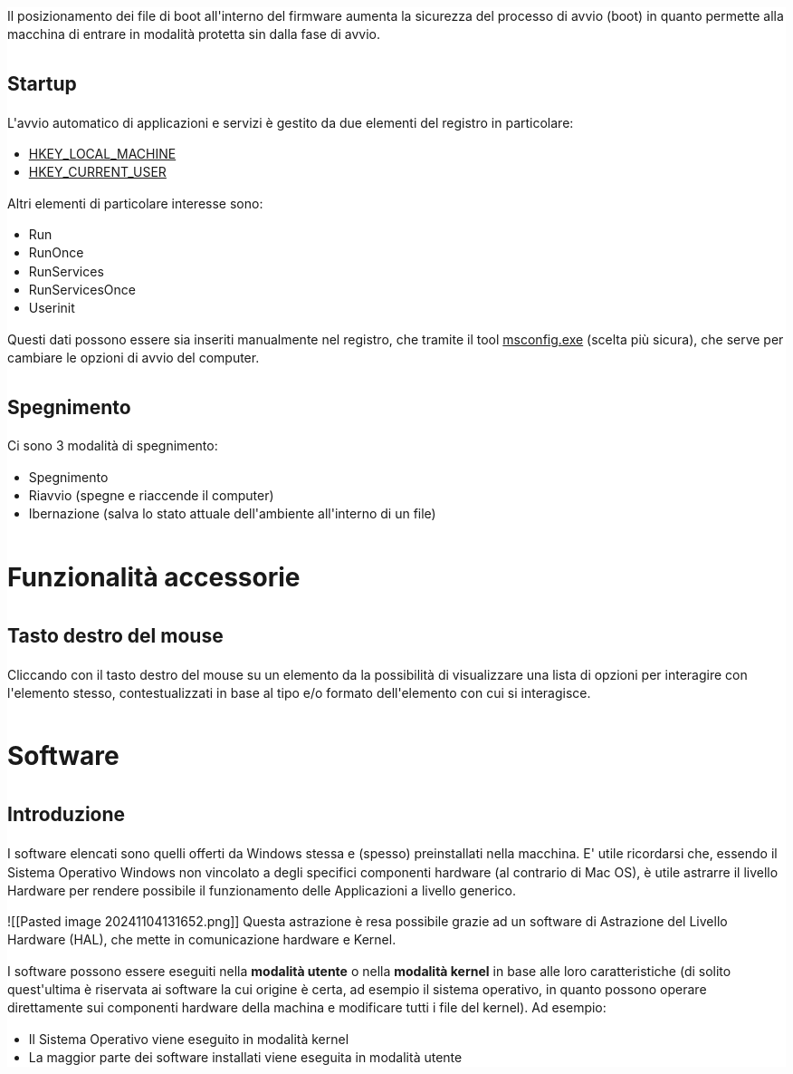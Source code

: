 Il posizionamento dei file di boot all'interno del firmware aumenta la sicurezza del processo di avvio (boot) in quanto permette alla macchina di entrare in modalità protetta sin dalla fase di avvio. 


## Startup
L'avvio automatico di applicazioni e servizi è gestito da due elementi del registro in particolare:
- [HKEY_LOCAL_MACHINE](#HKEY_LOCAL_MACHINE) 
- [HKEY_CURRENT_USER](#hkey_current_user)

Altri elementi di particolare interesse sono:
- Run
- RunOnce
- RunServices
- RunServicesOnce
- Userinit

Questi dati possono essere sia inseriti manualmente nel registro, che tramite il tool [msconfig.exe](#msconfig.exe) (scelta più sicura), che serve per cambiare le opzioni di avvio del computer.


## Spegnimento
Ci sono 3 modalità di spegnimento:
- Spegnimento
- Riavvio (spegne e riaccende il computer)
- Ibernazione (salva lo stato attuale dell'ambiente all'interno di un file)

# Funzionalità  accessorie
## Tasto destro del mouse
Cliccando con il tasto destro del mouse su un elemento da la possibilità di visualizzare una lista di opzioni per interagire con l'elemento stesso, contestualizzati in base al tipo e/o formato dell'elemento con cui si interagisce.

# Software
## Introduzione
I software elencati sono quelli offerti da Windows stessa e (spesso) preinstallati nella macchina. E' utile ricordarsi che, essendo il Sistema Operativo Windows non vincolato a degli specifici componenti hardware (al contrario di Mac OS), è utile astrarre il livello Hardware per rendere possibile il funzionamento delle Applicazioni a livello generico.

![[Pasted image 20241104131652.png]]
Questa astrazione è resa possibile grazie ad un software di Astrazione del Livello Hardware (HAL), che mette in comunicazione hardware e Kernel.

I software possono essere eseguiti nella **modalità utente** o nella **modalità kernel** in base alle loro caratteristiche (di solito quest'ultima è riservata ai software la cui origine è certa, ad esempio il sistema operativo, in quanto possono operare direttamente sui componenti hardware della machina e modificare tutti i file del kernel). Ad esempio:
- Il Sistema Operativo viene eseguito in modalità kernel
- La maggior parte dei software installati viene eseguita in modalità utente
